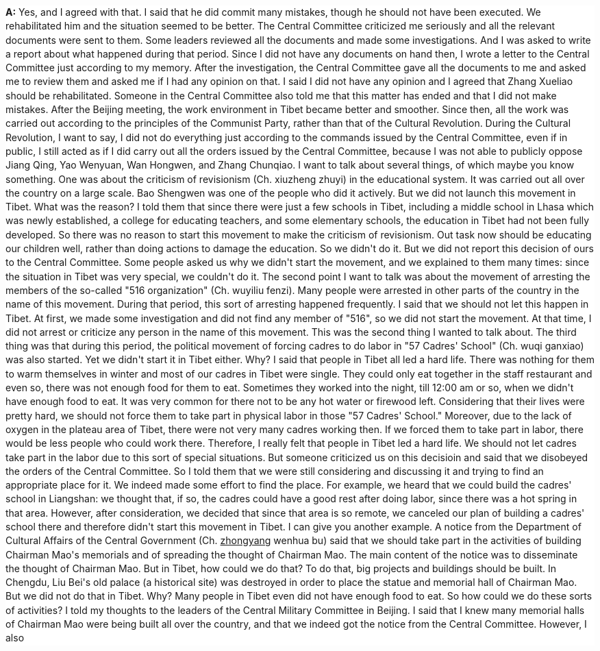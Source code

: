 **A:**  Yes, and I agreed with that. I said that he did commit many mistakes, though he should not have been executed. We rehabilitated him and the situation seemed to be better. The Central Committee criticized me seriously and all the relevant documents were sent to them. Some leaders reviewed all the documents and made some investigations. And I was asked to write a report about what happened during that period. Since I did not have any documents on hand then, I wrote a letter to the Central Committee just according to my memory. After the investigation, the Central Committee gave all the documents to me and asked me to review them and asked me if I had any opinion on that. I said I did not have any opinion and I agreed that Zhang Xueliao should be rehabilitated. Someone in the Central Committee also told me that this matter has ended and that I did not make mistakes. After the Beijing meeting, the work environment in Tibet became better and smoother. Since then, all the work was carried out according to the principles of the Communist Party, rather than that of the Cultural Revolution. During the Cultural Revolution, I want to say, I did not do everything just according to the commands issued by the Central Committee, even if in public, I still acted as if I did carry out all the orders issued by the Central Committee, because I was not able to publicly oppose Jiang Qing, Yao Wenyuan, Wan Hongwen, and Zhang Chunqiao. I want to talk about several things, of which maybe you know something. One was about the criticism of revisionism (Ch. xiuzheng zhuyi) in the educational system. It was carried out all over the country on a large scale. Bao Shengwen was one of the people who did it actively. But we did not launch this movement in Tibet. What was the reason? I told them that since there were just a few schools in Tibet, including a middle school in Lhasa which was newly established, a college for educating teachers, and some elementary schools, the education in Tibet had not been fully developed. So there was no reason to start this movement to make the criticism of revisionism. Out task now should be educating our children well, rather than doing actions to damage the education. So we didn't do it. But we did not report this decision of ours to the Central Committee. Some people asked us why we didn't start the movement, and we explained to them many times: since the situation in Tibet was very special, we couldn't do it. The second point I want to talk was about the movement of arresting the members of the so-called "516 organization" (Ch. wuyiliu fenzi). Many people were arrested in other parts of the country in the name of this movement. During that period, this sort of arresting happened frequently. I said that we should not let this happen in Tibet. At first, we made some investigation and did not find any member of "516", so we did not start the movement. At that time, I did not arrest or criticize any person in the name of this movement. This was the second thing I wanted to talk about. The third thing was that during this period, the political movement of forcing cadres to do labor in "57 Cadres' School" (Ch. wuqi ganxiao) was also started. Yet we didn't start it in Tibet either. Why? I said that people in Tibet all led a hard life. There was nothing for them to warm themselves in winter and most of our cadres in Tibet were single. They could only eat together in the staff restaurant and even so, there was not enough food for them to eat. Sometimes they worked into the night, till 12:00 am or so, when we didn't have enough food to eat. It was very common for there not to be any hot water or firewood left. Considering that their lives were pretty hard, we should not force them to take part in physical labor in those "57 Cadres' School." Moreover, due to the lack of oxygen in the plateau area of Tibet, there were not very many cadres working then. If we forced them to take part in labor, there would be less people who could work there. Therefore, I really felt that people in Tibet led a hard life. We should not let cadres take part in the labor due to this sort of special situations. But someone criticized us on this decisioin and said that we disobeyed the orders of the Central Committee. So I told them that we were still considering and discussing it and trying to find an appropriate place for it. We indeed made some effort to find the place. For example, we heard that we could build the cadres' school in Liangshan: we thought that, if so, the cadres could have a good rest after doing labor, since there was a hot spring in that area. However, after consideration, we decided that since that area is so remote, we canceled our plan of building a cadres' school there and therefore didn't start this movement in Tibet. I can give you another example. A notice from the Department of Cultural Affairs of the Central Government (Ch. <a href="#" data-tooltip="[ch. 中央]** 1. The Central Committee of the CCP. 2. The Central Government of China. 3. Sometimes it also conveys &quot;China.&quot;">zhongyang</a> wenhua bu) said that we should take part in the activities of building Chairman Mao's memorials and of spreading the thought of Chairman Mao. The main content of the notice was to disseminate the thought of Chairman Mao. But in Tibet, how could we do that? To do that, big projects and buildings should be built. In Chengdu, Liu Bei's old palace (a historical site) was destroyed in order to place the statue and memorial hall of Chairman Mao. But we did not do that in Tibet. Why? Many people in Tibet even did not have enough food to eat. So how could we do these sorts of activities? I told my thoughts to the leaders of the Central Military Committee in Beijing. I said that I knew many memorial halls of Chairman Mao were being built all over the country, and that we indeed got the notice from the Central Committee. However, I also